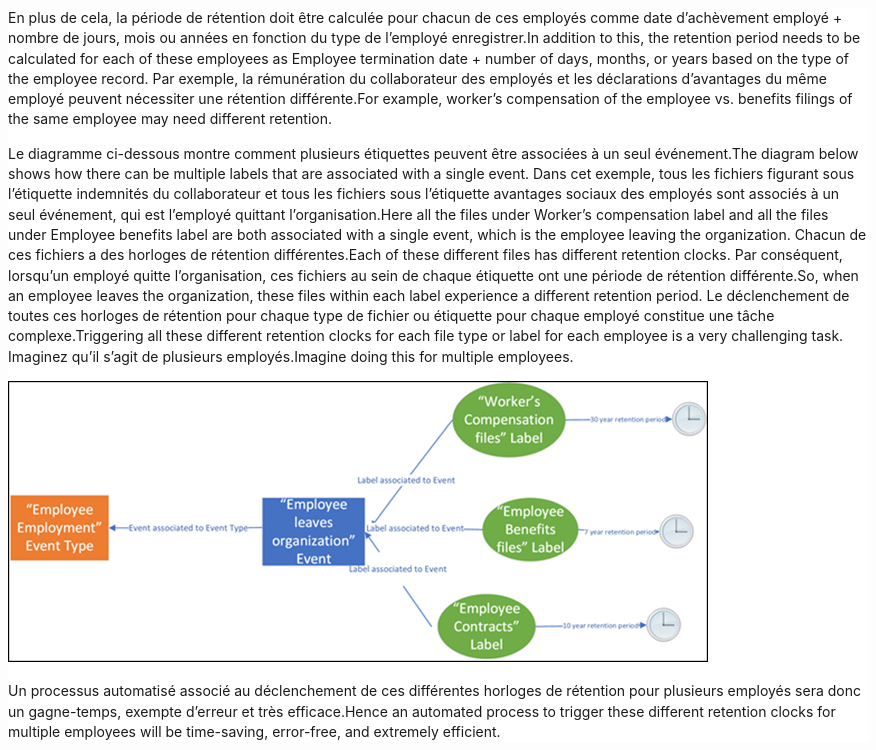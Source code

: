 <span data-ttu-id="1c456-189">En plus de cela, la période de rétention doit être calculée pour chacun de ces employés comme date d’achèvement employé + nombre de jours, mois ou années en fonction du type de l’employé enregistrer.</span><span class="sxs-lookup"><span data-stu-id="1c456-189">In addition to this, the retention period needs to be calculated for each of these employees as Employee termination date + number of days, months, or years based on the type of the employee record.</span></span> <span data-ttu-id="1c456-190">Par exemple, la rémunération du collaborateur des employés et les déclarations d’avantages du même employé peuvent nécessiter une rétention différente.</span><span class="sxs-lookup"><span data-stu-id="1c456-190">For example, worker’s compensation of the employee vs. benefits filings of the same employee may need different retention.</span></span>

<span data-ttu-id="1c456-191">Le diagramme ci-dessous montre comment plusieurs étiquettes peuvent être associées à un seul événement.</span><span class="sxs-lookup"><span data-stu-id="1c456-191">The diagram below shows how there can be multiple labels that are associated with a single event.</span></span> <span data-ttu-id="1c456-192">Dans cet exemple, tous les fichiers figurant sous l’étiquette indemnités du collaborateur et tous les fichiers sous l’étiquette avantages sociaux des employés sont associés à un seul événement, qui est l’employé quittant l’organisation.</span><span class="sxs-lookup"><span data-stu-id="1c456-192">Here all the files under Worker’s compensation label and all the files under Employee benefits label are both associated with a single event, which is the employee leaving the organization.</span></span> <span data-ttu-id="1c456-193">Chacun de ces fichiers a des horloges de rétention différentes.</span><span class="sxs-lookup"><span data-stu-id="1c456-193">Each of these different files has different retention clocks.</span></span> <span data-ttu-id="1c456-194">Par conséquent, lorsqu’un employé quitte l’organisation, ces fichiers au sein de chaque étiquette ont une période de rétention différente.</span><span class="sxs-lookup"><span data-stu-id="1c456-194">So, when an employee leaves the organization, these files within each label experience a different retention period.</span></span> <span data-ttu-id="1c456-195">Le déclenchement de toutes ces horloges de rétention pour chaque type de fichier ou étiquette pour chaque employé constitue une tâche complexe.</span><span class="sxs-lookup"><span data-stu-id="1c456-195">Triggering all these different retention clocks for each file type or label for each employee is a very challenging task.</span></span> <span data-ttu-id="1c456-196">Imaginez qu’il s’agit de plusieurs employés.</span><span class="sxs-lookup"><span data-stu-id="1c456-196">Imagine doing this for multiple employees.</span></span>

![Diagramme illustrant le type d’événement, des événements et des étiquettes](../media/automate-event-driven-retention-event-diagram-employee-leaving.png)

<span data-ttu-id="1c456-198">Un processus automatisé associé au déclenchement de ces différentes horloges de rétention pour plusieurs employés sera donc un gagne-temps, exempte d’erreur et très efficace.</span><span class="sxs-lookup"><span data-stu-id="1c456-198">Hence an automated process to trigger these different retention clocks for multiple employees will be time-saving, error-free, and extremely efficient.</span></span>
